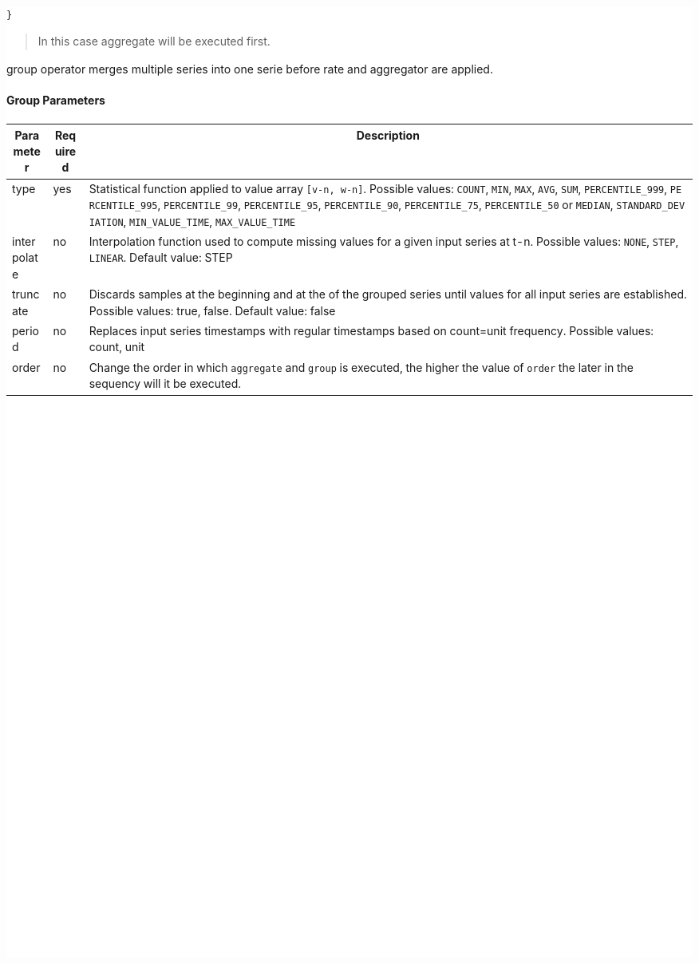 ```
}
```

> In this case aggregate will be executed first.

group operator merges multiple series into one serie before rate and aggregator are applied.

#### Group Parameters

| **Parameter** | **Required** | **Description**                                                                                                     |
|---------------|--------------|---------------------------------------------------------------------------------------------------------------------|
| type          | yes          | Statistical function applied to value array `[v-n, w-n]`. Possible values: `COUNT`, `MIN`, `MAX`, `AVG`, `SUM`, `PERCENTILE_999`, `PERCENTILE_995`, `PERCENTILE_99`, `PERCENTILE_95`, `PERCENTILE_90`, `PERCENTILE_75`, `PERCENTILE_50` or `MEDIAN`, `STANDARD_DEVIATION`, `MIN_VALUE_TIME`, `MAX_VALUE_TIME` |
| interpolate   | no           | Interpolation function used to compute missing values for a given input series at t-n. Possible values: `NONE`, `STEP`, `LINEAR`. Default value: STEP                                                                                                                                                 |
| truncate      | no           | Discards samples at the beginning and at the of the grouped series until values for all input series are established. Possible values: true, false. Default value: false                                                                                                                                                       |
| period      | no           | Replaces input series timestamps with regular timestamps based on count=unit frequency. Possible values: count, unit                                                                                                                                                      |
| order         | no           | Change the order in which `aggregate` and `group` is executed, the higher the value of `order` the later in the sequency will it be executed.             |

<br>
<br>
<br>
<br>
<br>
<br>
<br>
<br>
<br>
<br>
<br>
<br>
<br>
<br>
<br>
<br>
<br>
<br>
<br>
<br>
<br>
<br>
<br>
<br>
<br>
<br>
<br>
<br>
<br>
<br>
<br>
<br>
<br>
<br>
